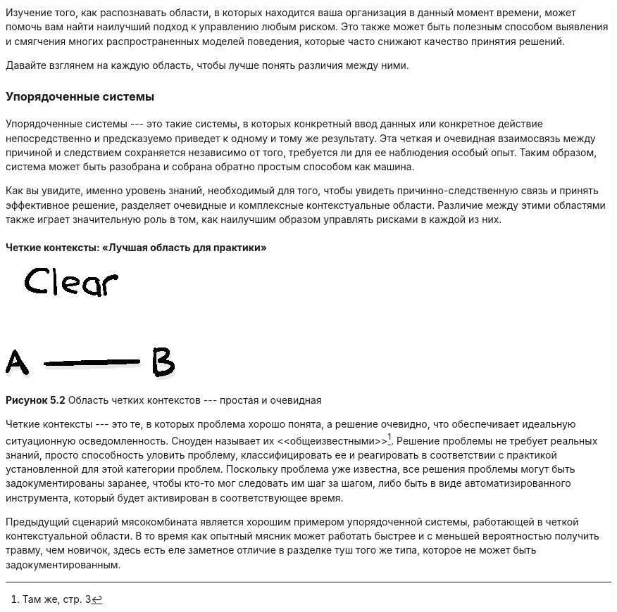 Изучение того, как распознавать области, в которых находится ваша организация в
данный момент времени, может помочь вам найти наилучший подход к управлению
любым риском. Это также может быть полезным способом выявления и смягчения
многих распространенных моделей поведения, которые часто снижают качество
принятия решений.

Давайте взглянем на каждую область, чтобы лучше понять различия между ними.

### Упорядоченные системы

Упорядоченные системы --- это такие системы, в которых конкретный ввод данных
или конкретное действие непосредственно и предсказуемо приведет к одному и тому
же результату. Эта четкая и очевидная взаимосвязь между причиной и следствием
сохраняется независимо от того, требуется ли для ее наблюдения особый опыт.
Таким образом, система может быть разобрана и собрана обратно простым способом
как машина.

Как вы увидите, именно уровень знаний, необходимый для того, чтобы увидеть
причинно-следственную связь и принять эффективное решение, разделяет очевидные и
комплексные контекстуальные области. Различие между этими областями также играет
значительную роль в том, как наилучшим образом управлять рисками в каждой из
них.

#### Четкие контексты: «Лучшая область для практики»

![Clear](images/5-2.png)

**Рисунок 5.2** Область четких контекстов --- простая и очевидная

Четкие контексты --- это те, в которых проблема хорошо понята, а решение
очевидно, что обеспечивает идеальную ситуационную осведомленность. Сноуден
называет их <<общеизвестными>>[^3]. Решение проблемы не требует реальных знаний,
просто способность уловить проблему, классифицировать ее и реагировать в
соответствии с практикой установленной для этой категории проблем. Поскольку
проблема уже известна, все решения проблемы могут быть задокументированы
заранее, чтобы кто-то мог следовать им шаг за шагом, либо быть в виде
автоматизированного инструмента, который будет активирован в соответствующее
время.

[^3]: Там же, стр. 3

Предыдущий сценарий мясокомбината является хорошим примером упорядоченной
системы, работающей в четкой контекстуальной области. В то время как опытный
мясник может работать быстрее и с меньшей вероятностью получить травму, чем
новичок, здесь есть еле заметное отличие в разделке туш того же типа, которое не
может быть задокументированным.


[^1]: David J. Snowden and Mary E. Boone, "A Leader’s Framework for Decision
[^2]: The Cynefin Framework, <a name="David J.